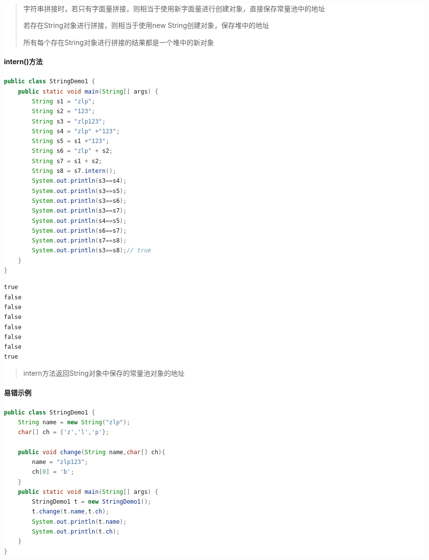 > 字符串拼接时，若只有字面量拼接，则相当于使用新字面量进行创建对象，直接保存常量池中的地址
>
> 若存在String对象进行拼接，则相当于使用new String创建对象，保存堆中的地址
>
> 所有每个存在String对象进行拼接的结果都是一个堆中的新对象

#### intern()方法

```java
public class StringDemo1 {
    public static void main(String[] args) {
        String s1 = "zlp";
        String s2 = "123";
        String s3 = "zlp123";
        String s4 = "zlp" +"123";
        String s5 = s1 +"123";
        String s6 = "zlp" + s2;
        String s7 = s1 + s2;
        String s8 = s7.intern();
        System.out.println(s3==s4);
        System.out.println(s3==s5);
        System.out.println(s3==s6);
        System.out.println(s3==s7);
        System.out.println(s4==s5);
        System.out.println(s6==s7);
        System.out.println(s7==s8);
        System.out.println(s3==s8);// true
    }
}
```

```
true
false
false
false
false
false
false
true
```

> intern方法返回String对象中保存的常量池对象的地址

#### 易错示例

```java
public class StringDemo1 {
    String name = new String("zlp");
    char[] ch = {'z','l','p'};

    public void change(String name,char[] ch){
        name = "zlp123";
        ch[0] = 'b';
    }
    public static void main(String[] args) {
        StringDemo1 t = new StringDemo1();
        t.change(t.name,t.ch);
        System.out.println(t.name);
        System.out.println(t.ch);
    }
}
```
